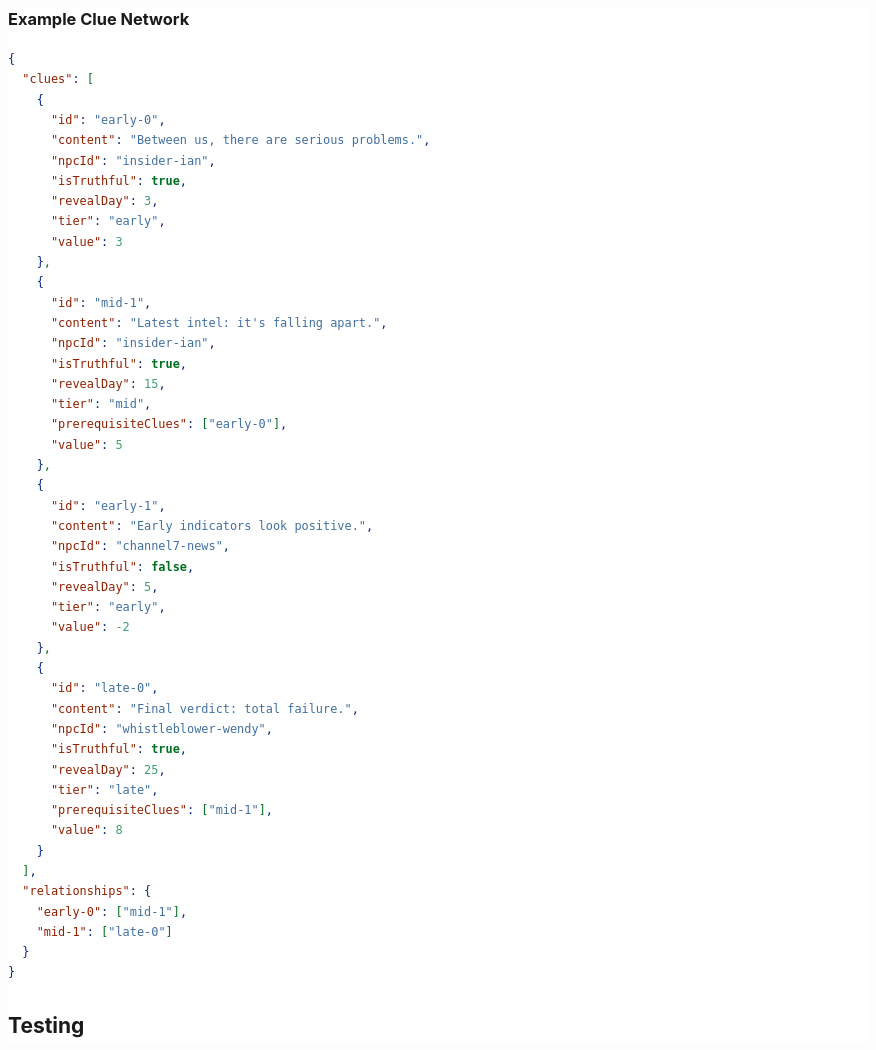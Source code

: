 ### Example Clue Network

```json
{
  "clues": [
    {
      "id": "early-0",
      "content": "Between us, there are serious problems.",
      "npcId": "insider-ian",
      "isTruthful": true,
      "revealDay": 3,
      "tier": "early",
      "value": 3
    },
    {
      "id": "mid-1",
      "content": "Latest intel: it's falling apart.",
      "npcId": "insider-ian",
      "isTruthful": true,
      "revealDay": 15,
      "tier": "mid",
      "prerequisiteClues": ["early-0"],
      "value": 5
    },
    {
      "id": "early-1",
      "content": "Early indicators look positive.",
      "npcId": "channel7-news",
      "isTruthful": false,
      "revealDay": 5,
      "tier": "early",
      "value": -2
    },
    {
      "id": "late-0",
      "content": "Final verdict: total failure.",
      "npcId": "whistleblower-wendy",
      "isTruthful": true,
      "revealDay": 25,
      "tier": "late",
      "prerequisiteClues": ["mid-1"],
      "value": 8
    }
  ],
  "relationships": {
    "early-0": ["mid-1"],
    "mid-1": ["late-0"]
  }
}
```

## Testing
